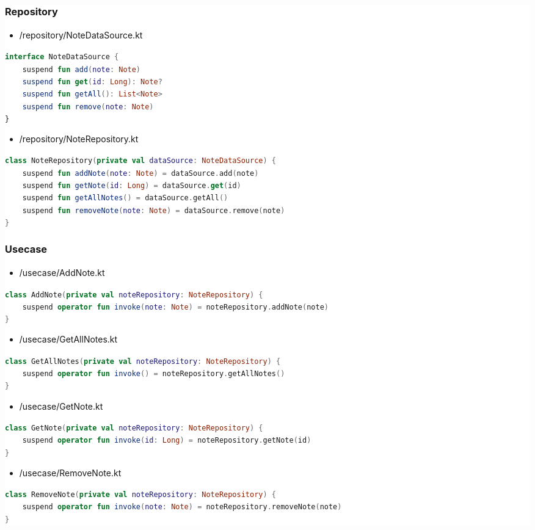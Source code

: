 ### Repository

- /repository/NoteDataSource.kt

```kotlin
interface NoteDataSource {
    suspend fun add(note: Note)
    suspend fun get(id: Long): Note?
    suspend fun getAll(): List<Note>
    suspend fun remove(note: Note)
}
```

- /repository/NoteRepository.kt

```kotlin
class NoteRepository(private val dataSource: NoteDataSource) {
    suspend fun addNote(note: Note) = dataSource.add(note)
    suspend fun getNote(id: Long) = dataSource.get(id)
    suspend fun getAllNotes() = dataSource.getAll()
    suspend fun removeNote(note: Note) = dataSource.remove(note)
}
```

### Usecase

- /usecase/AddNote.kt

```kotlin
class AddNote(private val noteRepository: NoteRepository) {
    suspend operator fun invoke(note: Note) = noteRepository.addNote(note)
}
```

- /usecase/GetAllNotes.kt

```kotlin
class GetAllNotes(private val noteRepository: NoteRepository) {
    suspend operator fun invoke() = noteRepository.getAllNotes()
}
```

- /usecase/GetNote.kt

```kotlin
class GetNote(private val noteRepository: NoteRepository) {
    suspend operator fun invoke(id: Long) = noteRepository.getNote(id)
}
```

- /usecase/RemoveNote.kt

```kotlin
class RemoveNote(private val noteRepository: NoteRepository) {
    suspend operator fun invoke(note: Note) = noteRepository.removeNote(note)
}
```
